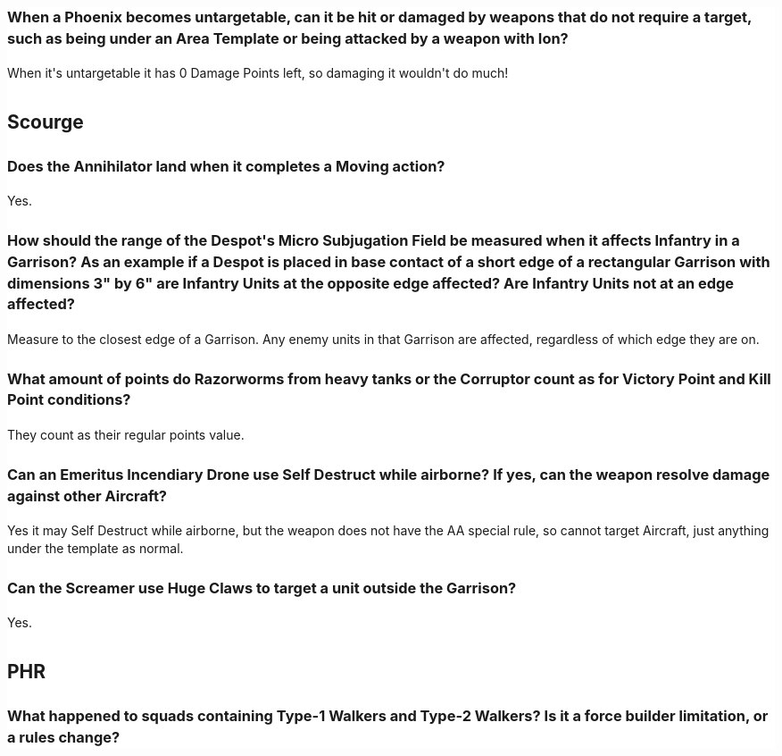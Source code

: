 ### When a Phoenix becomes untargetable, can it be hit or damaged by weapons that do not require a target, such as being under an Area Template or being attacked by a weapon with Ion?

When it's untargetable it has 0 Damage Points
left, so damaging it wouldn't do much!

## Scourge

### Does the Annihilator land when it completes a Moving action?

Yes.

### How should the range of the Despot's Micro Subjugation Field be measured when it affects Infantry in a Garrison? As an example if a Despot is placed in base contact of a short edge of a rectangular Garrison with dimensions 3" by 6" are Infantry Units at the opposite edge affected? Are Infantry Units not at an edge affected?

Measure to the closest edge of a Garrison.
Any enemy units in that Garrison are affected,
regardless of which edge they are on.

### What amount of points do Razorworms from heavy tanks or the Corruptor count as for Victory Point and Kill Point conditions?

They count as their regular points value.

### Can an Emeritus Incendiary Drone use Self Destruct while airborne? If yes, can the weapon resolve damage against other Aircraft?

Yes it may Self Destruct while airborne, but the
weapon does not have the AA special rule, so
cannot target Aircraft, just anything under the
template as normal.

### Can the Screamer use Huge Claws to target a unit outside the Garrison?

Yes.

## PHR

### What happened to squads containing Type-1 Walkers and Type-2 Walkers? Is it a force builder limitation, or a rules change?
